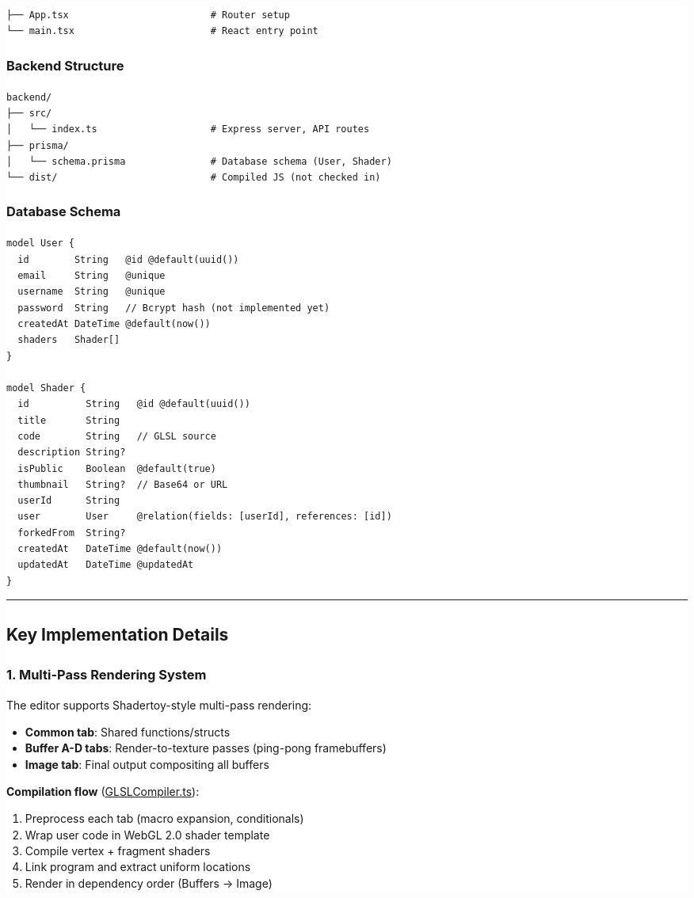 ```
├── App.tsx                         # Router setup
└── main.tsx                        # React entry point
```

### Backend Structure
```
backend/
├── src/
│   └── index.ts                    # Express server, API routes
├── prisma/
│   └── schema.prisma               # Database schema (User, Shader)
└── dist/                           # Compiled JS (not checked in)
```

### Database Schema
```prisma
model User {
  id        String   @id @default(uuid())
  email     String   @unique
  username  String   @unique
  password  String   // Bcrypt hash (not implemented yet)
  createdAt DateTime @default(now())
  shaders   Shader[]
}

model Shader {
  id          String   @id @default(uuid())
  title       String
  code        String   // GLSL source
  description String?
  isPublic    Boolean  @default(true)
  thumbnail   String?  // Base64 or URL
  userId      String
  user        User     @relation(fields: [userId], references: [id])
  forkedFrom  String?
  createdAt   DateTime @default(now())
  updatedAt   DateTime @updatedAt
}
```

---

## Key Implementation Details

### 1. Multi-Pass Rendering System
The editor supports Shadertoy-style multi-pass rendering:
- **Common tab**: Shared functions/structs
- **Buffer A-D tabs**: Render-to-texture passes (ping-pong framebuffers)
- **Image tab**: Final output compositing all buffers

**Compilation flow** ([GLSLCompiler.ts](frontend/src/utils/GLSLCompiler.ts)):
1. Preprocess each tab (macro expansion, conditionals)
2. Wrap user code in WebGL 2.0 shader template
3. Compile vertex + fragment shaders
4. Link program and extract uniform locations
5. Render in dependency order (Buffers → Image)
